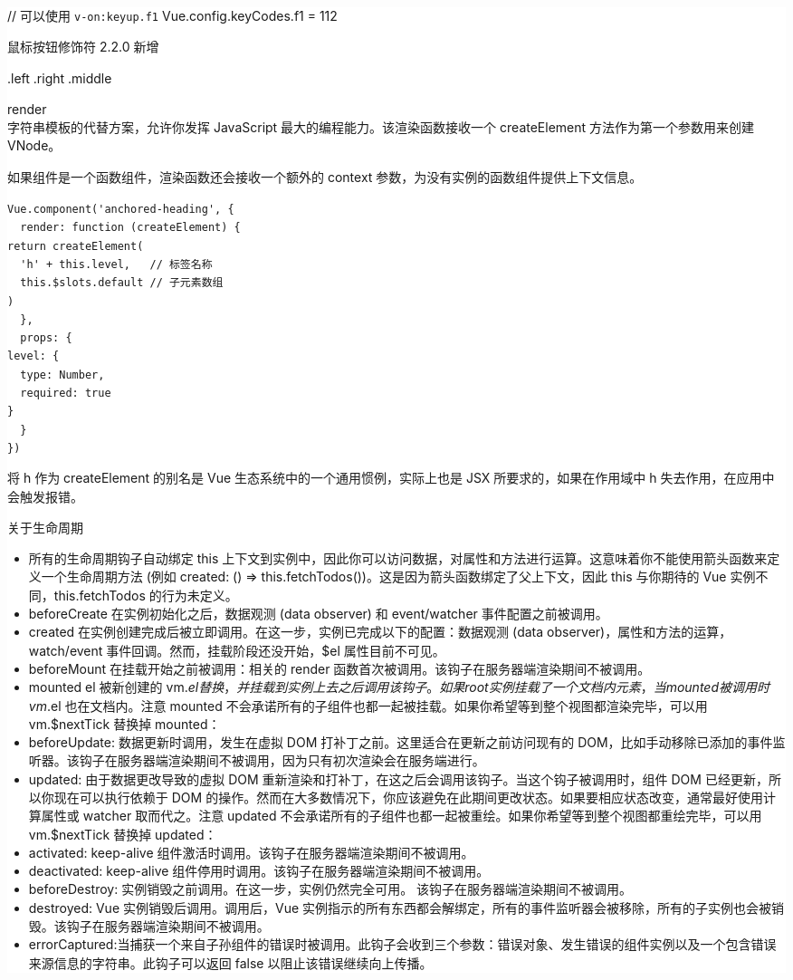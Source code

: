 // 可以使用 `v-on:keyup.f1`
Vue.config.keyCodes.f1 = 112

鼠标按钮修饰符
2.2.0 新增

.left
.right
.middle  

render  
字符串模板的代替方案，允许你发挥 JavaScript 最大的编程能力。该渲染函数接收一个 createElement 方法作为第一个参数用来创建 VNode。

如果组件是一个函数组件，渲染函数还会接收一个额外的 context 参数，为没有实例的函数组件提供上下文信息。  
    
    Vue.component('anchored-heading', {
      render: function (createElement) {
    return createElement(
      'h' + this.level,   // 标签名称
      this.$slots.default // 子元素数组
    )
      },
      props: {
    level: {
      type: Number,
      required: true
    }
      }
    })
    
将 h 作为 createElement 的别名是 Vue 生态系统中的一个通用惯例，实际上也是 JSX 所要求的，如果在作用域中 h 失去作用，在应用中会触发报错。

关于生命周期  

- 所有的生命周期钩子自动绑定 this 上下文到实例中，因此你可以访问数据，对属性和方法进行运算。这意味着你不能使用箭头函数来定义一个生命周期方法 (例如 created: () => this.fetchTodos())。这是因为箭头函数绑定了父上下文，因此 this 与你期待的 Vue 实例不同，this.fetchTodos 的行为未定义。
- beforeCreate  在实例初始化之后，数据观测 (data observer) 和 event/watcher 事件配置之前被调用。
- created 在实例创建完成后被立即调用。在这一步，实例已完成以下的配置：数据观测 (data observer)，属性和方法的运算，watch/event 事件回调。然而，挂载阶段还没开始，$el 属性目前不可见。
- beforeMount 在挂载开始之前被调用：相关的 render 函数首次被调用。该钩子在服务器端渲染期间不被调用。 
- mounted el 被新创建的 vm.$el 替换，并挂载到实例上去之后调用该钩子。如果 root 实例挂载了一个文档内元素，当 mounted 被调用时 vm.$el 也在文档内。注意 mounted 不会承诺所有的子组件也都一起被挂载。如果你希望等到整个视图都渲染完毕，可以用 vm.$nextTick 替换掉 mounted：
- beforeUpdate: 数据更新时调用，发生在虚拟 DOM 打补丁之前。这里适合在更新之前访问现有的 DOM，比如手动移除已添加的事件监听器。该钩子在服务器端渲染期间不被调用，因为只有初次渲染会在服务端进行。
- updated: 由于数据更改导致的虚拟 DOM 重新渲染和打补丁，在这之后会调用该钩子。当这个钩子被调用时，组件 DOM 已经更新，所以你现在可以执行依赖于 DOM 的操作。然而在大多数情况下，你应该避免在此期间更改状态。如果要相应状态改变，通常最好使用计算属性或 watcher 取而代之。注意 updated 不会承诺所有的子组件也都一起被重绘。如果你希望等到整个视图都重绘完毕，可以用 vm.$nextTick 替换掉 updated：
- activated: keep-alive 组件激活时调用。该钩子在服务器端渲染期间不被调用。
- deactivated: keep-alive 组件停用时调用。该钩子在服务器端渲染期间不被调用。
- beforeDestroy: 实例销毁之前调用。在这一步，实例仍然完全可用。
该钩子在服务器端渲染期间不被调用。
- destroyed:   Vue 实例销毁后调用。调用后，Vue 实例指示的所有东西都会解绑定，所有的事件监听器会被移除，所有的子实例也会被销毁。该钩子在服务器端渲染期间不被调用。
- errorCaptured:当捕获一个来自子孙组件的错误时被调用。此钩子会收到三个参数：错误对象、发生错误的组件实例以及一个包含错误来源信息的字符串。此钩子可以返回 false 以阻止该错误继续向上传播。 
